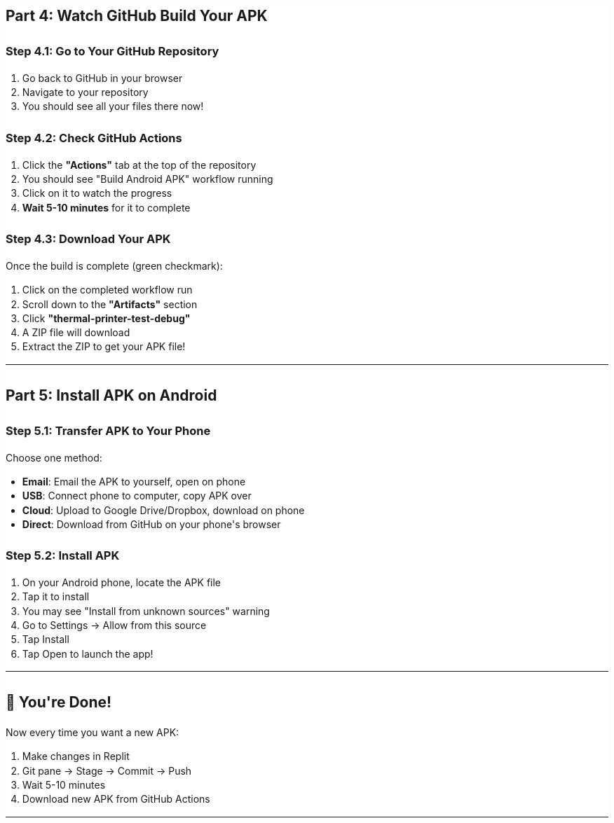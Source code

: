 
## Part 4: Watch GitHub Build Your APK

### Step 4.1: Go to Your GitHub Repository
1. Go back to GitHub in your browser
2. Navigate to your repository
3. You should see all your files there now!

### Step 4.2: Check GitHub Actions
1. Click the **"Actions"** tab at the top of the repository
2. You should see "Build Android APK" workflow running
3. Click on it to watch the progress
4. **Wait 5-10 minutes** for it to complete

### Step 4.3: Download Your APK
Once the build is complete (green checkmark):
1. Click on the completed workflow run
2. Scroll down to the **"Artifacts"** section
3. Click **"thermal-printer-test-debug"**
4. A ZIP file will download
5. Extract the ZIP to get your APK file!

---

## Part 5: Install APK on Android

### Step 5.1: Transfer APK to Your Phone
Choose one method:
- **Email**: Email the APK to yourself, open on phone
- **USB**: Connect phone to computer, copy APK over
- **Cloud**: Upload to Google Drive/Dropbox, download on phone
- **Direct**: Download from GitHub on your phone's browser

### Step 5.2: Install APK
1. On your Android phone, locate the APK file
2. Tap it to install
3. You may see "Install from unknown sources" warning
4. Go to Settings → Allow from this source
5. Tap Install
6. Tap Open to launch the app!

---

## 🎉 You're Done!

Now every time you want a new APK:
1. Make changes in Replit
2. Git pane → Stage → Commit → Push
3. Wait 5-10 minutes
4. Download new APK from GitHub Actions

---